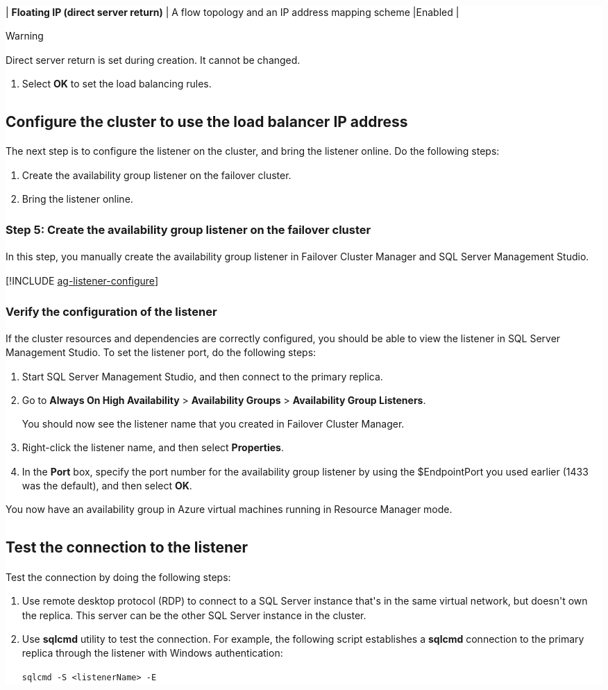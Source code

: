    | **Floating IP (direct server return)** | A flow topology and an IP address mapping scheme |Enabled |

   > [!WARNING]
   > Direct server return is set during creation. It cannot be changed.
   >

1. Select **OK** to set the load balancing rules.

## Configure the cluster to use the load balancer IP address

The next step is to configure the listener on the cluster, and bring the listener online. Do the following steps:

1. Create the availability group listener on the failover cluster.

2. Bring the listener online.

### Step 5: Create the availability group listener on the failover cluster

In this step, you manually create the availability group listener in Failover Cluster Manager and SQL Server Management Studio.

[!INCLUDE [ag-listener-configure](../../includes/virtual-machines-ag-listener-configure.md)]

### Verify the configuration of the listener

If the cluster resources and dependencies are correctly configured, you should be able to view the listener in SQL Server Management Studio. To set the listener port, do the following steps:

1. Start SQL Server Management Studio, and then connect to the primary replica.

2. Go to **Always On High Availability** > **Availability Groups** > **Availability Group Listeners**.  

    You should now see the listener name that you created in Failover Cluster Manager. 

3. Right-click the listener name, and then select **Properties**.

4. In the **Port** box, specify the port number for the availability group listener by using the $EndpointPort you used earlier (1433 was the default), and then select **OK**.

You now have an availability group in Azure virtual machines running in Resource Manager mode. 

## Test the connection to the listener

Test the connection by doing the following steps:

1. Use remote desktop protocol (RDP) to connect to a SQL Server instance that's in the same virtual network, but doesn't own the replica. This server can be the other SQL Server instance in the cluster.

2. Use **sqlcmd** utility to test the connection. For example, the following script establishes a **sqlcmd** connection to the primary replica through the listener with Windows authentication:

    ```console
    sqlcmd -S <listenerName> -E
    ```
